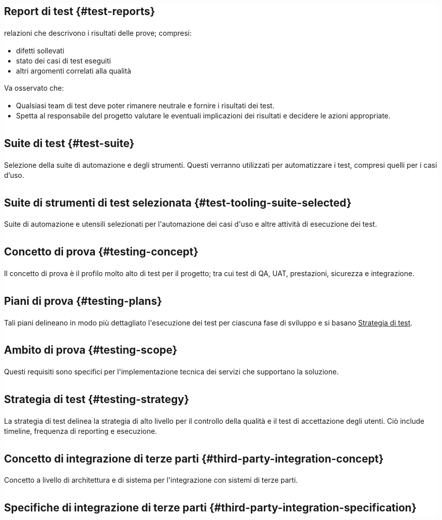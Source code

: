 ## Report di test {#test-reports}

relazioni che descrivono i risultati delle prove; compresi:

* difetti sollevati
* stato dei casi di test eseguiti
* altri argomenti correlati alla qualità

Va osservato che:

* Qualsiasi team di test deve poter rimanere neutrale e fornire i risultati dei test.
* Spetta al responsabile del progetto valutare le eventuali implicazioni dei risultati e decidere le azioni appropriate.

## Suite di test {#test-suite}

Selezione della suite di automazione e degli strumenti. Questi verranno utilizzati per automatizzare i test, compresi quelli per i casi d’uso.

## Suite di strumenti di test selezionata {#test-tooling-suite-selected}

Suite di automazione e utensili selezionati per l&#39;automazione dei casi d&#39;uso e altre attività di esecuzione dei test.

## Concetto di prova {#testing-concept}

Il concetto di prova è il profilo molto alto di test per il progetto; tra cui test di QA, UAT, prestazioni, sicurezza e integrazione.

## Piani di prova {#testing-plans}

Tali piani delineano in modo più dettagliato l&#39;esecuzione dei test per ciascuna fase di sviluppo e si basano [Strategia di test](#testing-strategy).

## Ambito di prova {#testing-scope}

Questi requisiti sono specifici per l&#39;implementazione tecnica dei servizi che supportano la soluzione.

## Strategia di test {#testing-strategy}

La strategia di test delinea la strategia di alto livello per il controllo della qualità e il test di accettazione degli utenti. Ciò include timeline, frequenza di reporting e esecuzione.

## Concetto di integrazione di terze parti {#third-party-integration-concept}

Concetto a livello di architettura e di sistema per l&#39;integrazione con sistemi di terze parti.

## Specifiche di integrazione di terze parti {#third-party-integration-specification}
